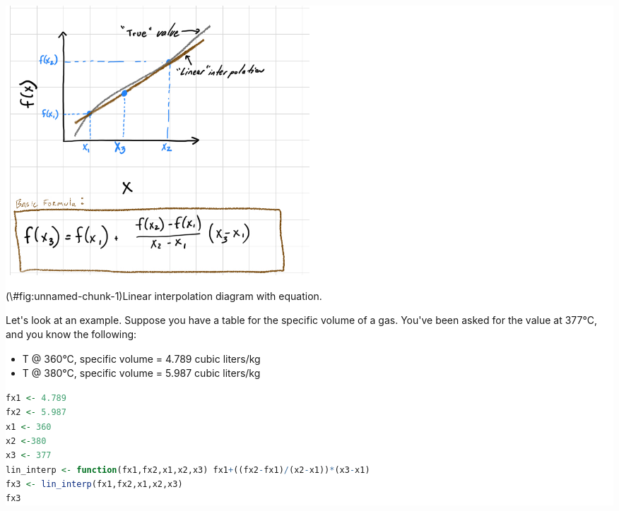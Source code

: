 <img src="images/diagram_linearinterp.jpg" alt="Linear interpolation diagram with equation." width="50%" />
<p class="caption">(\#fig:unnamed-chunk-1)Linear interpolation diagram with equation.</p>
</div>

Let's look at an example. Suppose you have a table for the specific volume of a gas. You've been asked for the value at 377&deg;C, and you know the following:

- T @ 360&deg;C, specific volume = 4.789 cubic liters/kg
- T @ 380&deg;C, specific volume = 5.987 cubic liters/kg


``` r
fx1 <- 4.789
fx2 <- 5.987
x1 <- 360
x2 <-380
x3 <- 377
lin_interp <- function(fx1,fx2,x1,x2,x3) fx1+((fx2-fx1)/(x2-x1))*(x3-x1)
fx3 <- lin_interp(fx1,fx2,x1,x2,x3)
fx3
```
